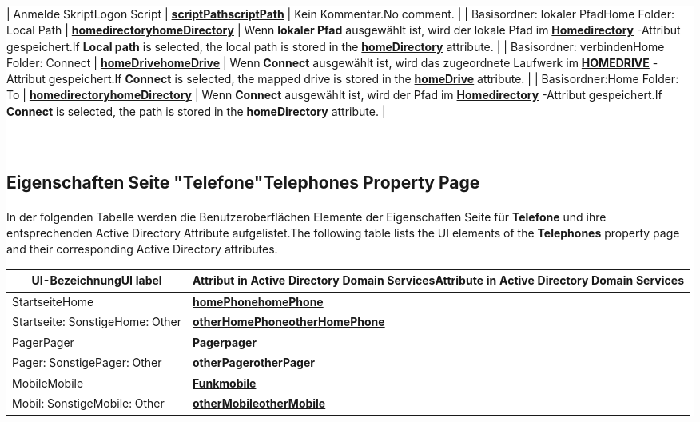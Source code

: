 | <span data-ttu-id="44da7-232">Anmelde Skript</span><span class="sxs-lookup"><span data-stu-id="44da7-232">Logon Script</span></span>            | [<span data-ttu-id="44da7-233">**scriptPath**</span><span class="sxs-lookup"><span data-stu-id="44da7-233">**scriptPath**</span></span>](/windows/desktop/ADSchema/a-scriptpath)       | <span data-ttu-id="44da7-234">Kein Kommentar.</span><span class="sxs-lookup"><span data-stu-id="44da7-234">No comment.</span></span>                                                                                                             |
| <span data-ttu-id="44da7-235">Basisordner: lokaler Pfad</span><span class="sxs-lookup"><span data-stu-id="44da7-235">Home Folder: Local Path</span></span> | [<span data-ttu-id="44da7-236">**homedirectory**</span><span class="sxs-lookup"><span data-stu-id="44da7-236">**homeDirectory**</span></span>](/windows/desktop/ADSchema/a-homedirectory) | <span data-ttu-id="44da7-237">Wenn **lokaler Pfad** ausgewählt ist, wird der lokale Pfad im [**Homedirectory**](/windows/desktop/ADSchema/a-homedirectory) -Attribut gespeichert.</span><span class="sxs-lookup"><span data-stu-id="44da7-237">If **Local path** is selected, the local path is stored in the [**homeDirectory**](/windows/desktop/ADSchema/a-homedirectory) attribute.</span></span> |
| <span data-ttu-id="44da7-238">Basisordner: verbinden</span><span class="sxs-lookup"><span data-stu-id="44da7-238">Home Folder: Connect</span></span>    | [<span data-ttu-id="44da7-239">**homeDrive**</span><span class="sxs-lookup"><span data-stu-id="44da7-239">**homeDrive**</span></span>](/windows/desktop/ADSchema/a-homedrive)         | <span data-ttu-id="44da7-240">Wenn **Connect** ausgewählt ist, wird das zugeordnete Laufwerk im [**HOMEDRIVE**](/windows/desktop/ADSchema/a-homedrive) -Attribut gespeichert.</span><span class="sxs-lookup"><span data-stu-id="44da7-240">If **Connect** is selected, the mapped drive is stored in the [**homeDrive**](/windows/desktop/ADSchema/a-homedrive) attribute.</span></span>          |
| <span data-ttu-id="44da7-241">Basisordner:</span><span class="sxs-lookup"><span data-stu-id="44da7-241">Home Folder: To</span></span>         | [<span data-ttu-id="44da7-242">**homedirectory**</span><span class="sxs-lookup"><span data-stu-id="44da7-242">**homeDirectory**</span></span>](/windows/desktop/ADSchema/a-homedirectory) | <span data-ttu-id="44da7-243">Wenn **Connect** ausgewählt ist, wird der Pfad im [**Homedirectory**](/windows/desktop/ADSchema/a-homedirectory) -Attribut gespeichert.</span><span class="sxs-lookup"><span data-stu-id="44da7-243">If **Connect** is selected, the path is stored in the [**homeDirectory**](/windows/desktop/ADSchema/a-homedirectory) attribute.</span></span>          |



 

## <a name="telephones-property-page"></a><span data-ttu-id="44da7-244">Eigenschaften Seite "Telefone"</span><span class="sxs-lookup"><span data-stu-id="44da7-244">Telephones Property Page</span></span>

<span data-ttu-id="44da7-245">In der folgenden Tabelle werden die Benutzeroberflächen Elemente der Eigenschaften Seite für **Telefone** und ihre entsprechenden Active Directory Attribute aufgelistet.</span><span class="sxs-lookup"><span data-stu-id="44da7-245">The following table lists the UI elements of the **Telephones** property page and their corresponding Active Directory attributes.</span></span>



| <span data-ttu-id="44da7-246">UI-Bezeichnung</span><span class="sxs-lookup"><span data-stu-id="44da7-246">UI label</span></span>        | <span data-ttu-id="44da7-247">Attribut in Active Directory Domain Services</span><span class="sxs-lookup"><span data-stu-id="44da7-247">Attribute in Active Directory Domain Services</span></span>                                 |
|-----------------|-------------------------------------------------------------------------------|
| <span data-ttu-id="44da7-248">Startseite</span><span class="sxs-lookup"><span data-stu-id="44da7-248">Home</span></span>            | [<span data-ttu-id="44da7-249">**homePhone**</span><span class="sxs-lookup"><span data-stu-id="44da7-249">**homePhone**</span></span>](/windows/desktop/ADSchema/a-homephone)                                         |
| <span data-ttu-id="44da7-250">Startseite: Sonstige</span><span class="sxs-lookup"><span data-stu-id="44da7-250">Home: Other</span></span>     | [<span data-ttu-id="44da7-251">**otherHomePhone**</span><span class="sxs-lookup"><span data-stu-id="44da7-251">**otherHomePhone**</span></span>](/windows/desktop/ADSchema/a-otherhomephone)                               |
| <span data-ttu-id="44da7-252">Pager</span><span class="sxs-lookup"><span data-stu-id="44da7-252">Pager</span></span>           | [<span data-ttu-id="44da7-253">**Pager**</span><span class="sxs-lookup"><span data-stu-id="44da7-253">**pager**</span></span>](/windows/desktop/ADSchema/a-pager)                                                 |
| <span data-ttu-id="44da7-254">Pager: Sonstige</span><span class="sxs-lookup"><span data-stu-id="44da7-254">Pager: Other</span></span>    | [<span data-ttu-id="44da7-255">**otherPager**</span><span class="sxs-lookup"><span data-stu-id="44da7-255">**otherPager**</span></span>](/windows/desktop/ADSchema/a-otherpager)                                       |
| <span data-ttu-id="44da7-256">Mobile</span><span class="sxs-lookup"><span data-stu-id="44da7-256">Mobile</span></span>          | [<span data-ttu-id="44da7-257">**Funk**</span><span class="sxs-lookup"><span data-stu-id="44da7-257">**mobile**</span></span>](/windows/desktop/ADSchema/a-mobile)                                               |
| <span data-ttu-id="44da7-258">Mobil: Sonstige</span><span class="sxs-lookup"><span data-stu-id="44da7-258">Mobile: Other</span></span>   | [<span data-ttu-id="44da7-259">**otherMobile**</span><span class="sxs-lookup"><span data-stu-id="44da7-259">**otherMobile**</span></span>](/windows/desktop/ADSchema/a-othermobile)                                     |